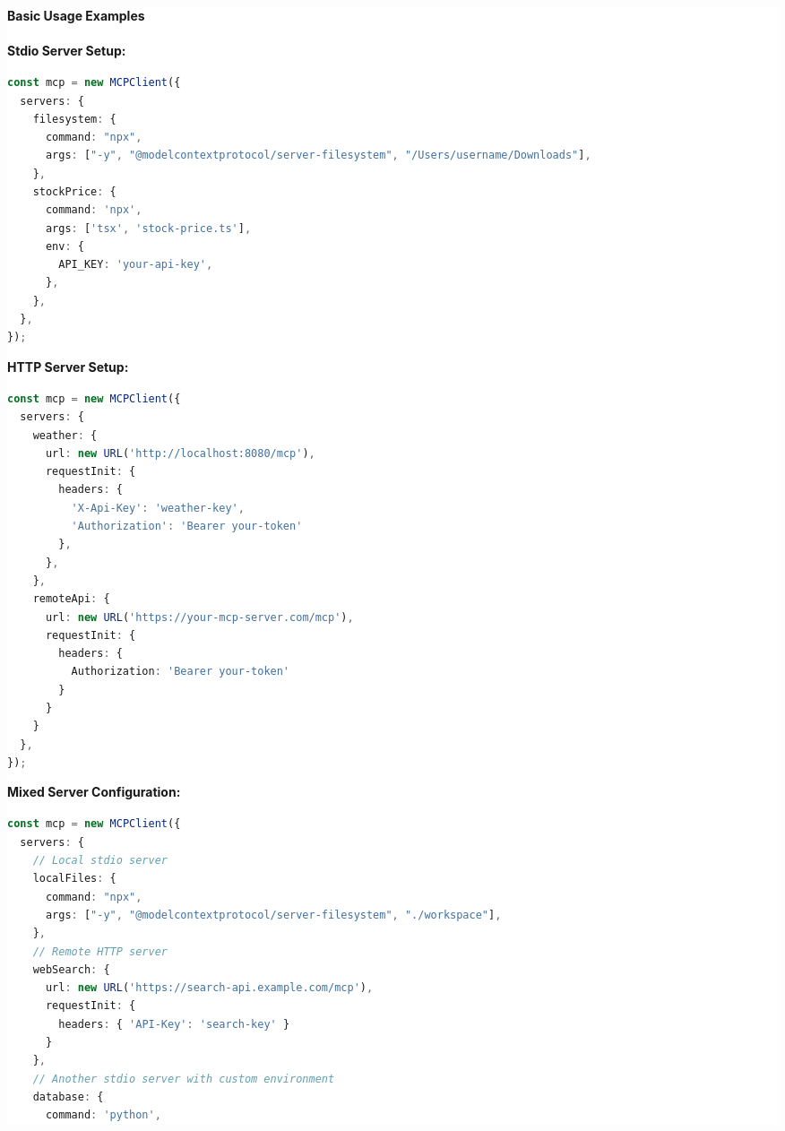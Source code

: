 #### Basic Usage Examples

**Stdio Server Setup:**
```typescript
const mcp = new MCPClient({
  servers: {
    filesystem: {
      command: "npx",
      args: ["-y", "@modelcontextprotocol/server-filesystem", "/Users/username/Downloads"],
    },
    stockPrice: {
      command: 'npx',
      args: ['tsx', 'stock-price.ts'],
      env: {
        API_KEY: 'your-api-key',
      },
    },
  },
});
```

**HTTP Server Setup:**
```typescript
const mcp = new MCPClient({
  servers: {
    weather: {
      url: new URL('http://localhost:8080/mcp'),
      requestInit: {
        headers: {
          'X-Api-Key': 'weather-key',
          'Authorization': 'Bearer your-token'
        },
      },
    },
    remoteApi: {
      url: new URL('https://your-mcp-server.com/mcp'),
      requestInit: {
        headers: { 
          Authorization: 'Bearer your-token' 
        }
      }
    }
  },
});
```

**Mixed Server Configuration:**
```typescript
const mcp = new MCPClient({
  servers: {
    // Local stdio server
    localFiles: {
      command: "npx",
      args: ["-y", "@modelcontextprotocol/server-filesystem", "./workspace"],
    },
    // Remote HTTP server
    webSearch: {
      url: new URL('https://search-api.example.com/mcp'),
      requestInit: {
        headers: { 'API-Key': 'search-key' }
      }
    },
    // Another stdio server with custom environment
    database: {
      command: 'python',
```